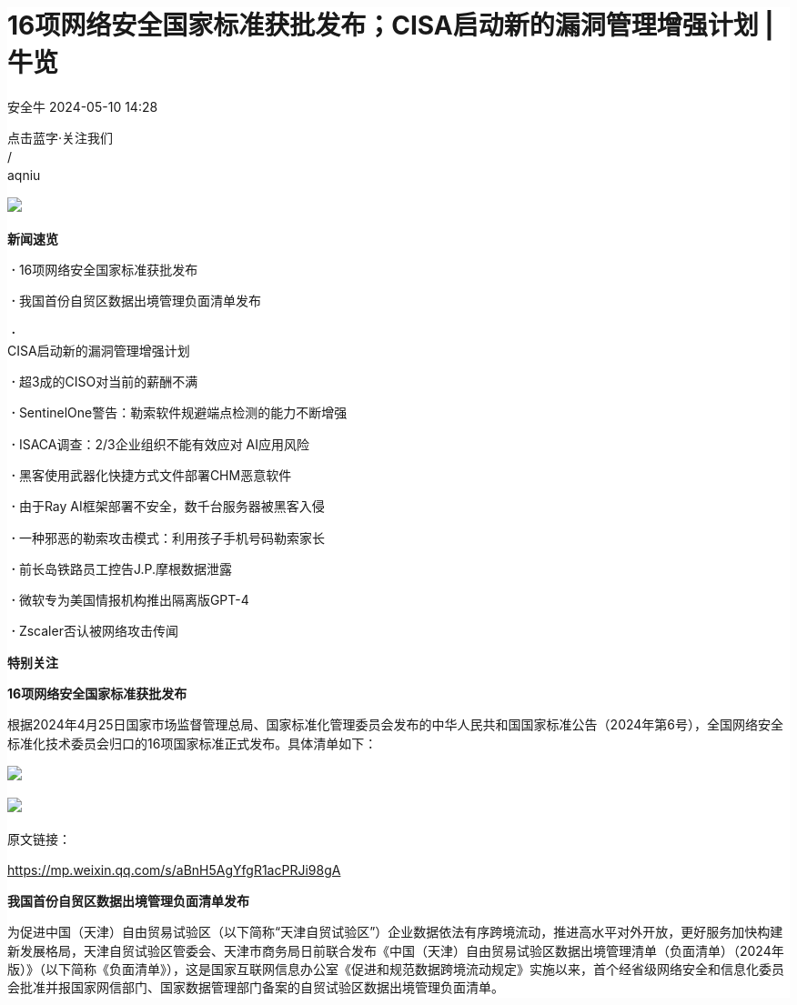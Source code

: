 #  16项网络安全国家标准获批发布；CISA启动新的漏洞管理增强计划 | 牛览   
 安全牛   2024-05-10 14:28  
  
点击蓝字·关注我们   
/   
aqniu  
  
![](https://mmbiz.qpic.cn/mmbiz_png/kuIKKC9tNkBjwIRcuxcIx3fvDBydiaqkxw4o55dLPMJBKVsRbYl7ULkJDmFtatY9fWSIcZttiaeQm76cm0TXSBCA/640?wx_fmt=other&from=appmsg&tp=webp&wxfrom=5&wx_lazy=1&wx_co=1 "")  
  
  
**新闻速览**  
  
  
  
**ㆍ**16项网络安全国家标准获批发布  
  
**ㆍ**我国首份自贸区数据出境管理负面清单发布  
  
**ㆍ**  
CISA启动新的漏洞管理增强计划  
  
**ㆍ**超3成的CISO对当前的薪酬不满  
  
**ㆍ**SentinelOne警告：勒索软件规避端点检测的能力不断增强  
  
**ㆍ**ISACA调查：2/3企业组织不能有效应对 AI应用风险  
  
**ㆍ**黑客使用武器化快捷方式文件部署CHM恶意软件  
  
**ㆍ**由于Ray AI框架部署不安全，数千台服务器被黑客入侵  
  
**ㆍ**一种邪恶的勒索攻击模式：利用孩子手机号码勒索家长  
  
**ㆍ**前长岛铁路员工控告J.P.摩根数据泄露  
  
**ㆍ**微软专为美国情报机构推出隔离版GPT-4  
  
**ㆍ**Zscaler否认被网络攻击传闻  
  
**特别关注**  
  
  
  
**16项网络安全国家标准获批发布**  
  
  
根据2024年4月25日国家市场监督管理总局、国家标准化管理委员会发布的中华人民共和国国家标准公告（2024年第6号），全国网络安全标准化技术委员会归口的16项国家标准正式发布。具体清单如下：  
  
  
![](https://mmbiz.qpic.cn/mmbiz_png/kuIKKC9tNkC4PNMLegibHricRmhvmVXUjNxK5BFR3XttvxjK6Jw7zibSeagSxcdnOfP58nTcsIahCME4CICM6lhAQ/640?wx_fmt=png&from=appmsg "")  
  
![](https://mmbiz.qpic.cn/mmbiz_png/kuIKKC9tNkC4PNMLegibHricRmhvmVXUjNpic4yriaqKl5NZs8Su9bGIiakvAiaRriamNibx9etlvQeibd30kz3zt4qBPRA/640?wx_fmt=png&from=appmsg "")  
  
  
原文链接：  
  
https://mp.weixin.qq.com/s/aBnH5AgYfgR1acPRJi98gA  
  
  
**我国首份自贸区数据出境管理负面清单发布**  
  
为促进中国（天津）自由贸易试验区（以下简称“天津自贸试验区”）企业数据依法有序跨境流动，推进高水平对外开放，更好服务加快构建新发展格局，天津自贸试验区管委会、天津市商务局日前联合发布《中国（天津）自由贸易试验区数据出境管理清单（负面清单）（2024年版）》（以下简称《负面清单》），这是国家互联网信息办公室《促进和规范数据跨境流动规定》实施以来，首个经省级网络安全和信息化委员会批准并报国家网信部门、国家数据管理部门备案的自贸试验区数据出境管理负面清单。  
  
